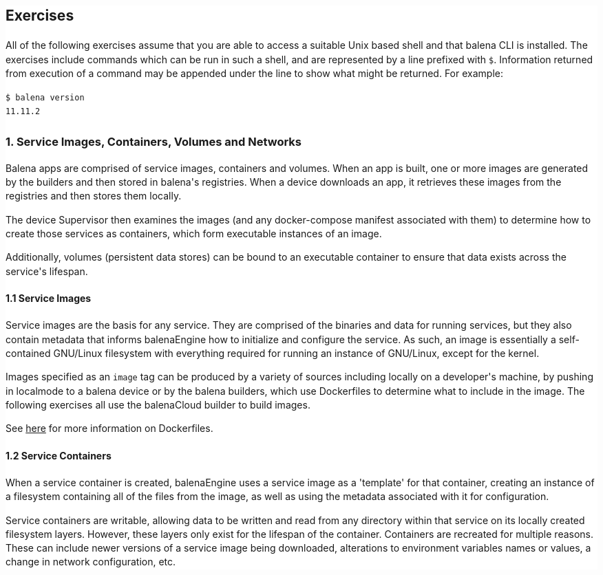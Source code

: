 ## Exercises

All of the following exercises assume that you are able to access a suitable
Unix based shell and that balena CLI is installed. The exercises include
commands which can be run in such a shell, and are represented by a line
prefixed with `$`. Information returned from execution of a command may be
appended under the line to show what might be returned. For example:

```shell
$ balena version
11.11.2
```

### 1. Service Images, Containers, Volumes and Networks

Balena apps are comprised of service images, containers and volumes.
When an app is built, one or more images are generated by the builders
and then stored in balena's registries. When a device downloads an app,
it retrieves these images from the registries and then stores them locally.

The device Supervisor then examines the images (and any docker-compose manifest
associated with them) to determine how to create those services as containers,
which form executable instances of an image.

Additionally, volumes (persistent data stores) can be bound to an executable
container to ensure that data exists across the service's lifespan.

#### 1.1 Service Images

Service images are the basis for any service. They are comprised of the binaries
and data for running services, but they also contain metadata that informs
balenaEngine how to initialize and configure the service. As such, an image
is essentially a self-contained GNU/Linux filesystem with everything required for
running an instance of GNU/Linux, except for the kernel.

Images specified as an `image` tag can be produced by a variety of sources
including locally on a developer's machine, by pushing in localmode to a balena
device or by the balena builders, which use Dockerfiles to determine what to
include in the image. The following exercises all use the balenaCloud builder to
build images.

See [here](https://docs.docker.com/engine/reference/builder/) for more
information on Dockerfiles.

#### 1.2 Service Containers

When a service container is created, balenaEngine uses a service image as a
'template' for that container, creating an instance of a filesystem containing
all of the files from the image, as well as using the metadata associated with
it for configuration.

Service containers are writable, allowing data to be written and read
from any directory within that service on its locally created filesystem
layers. However, these layers only exist for the lifespan of the container.
Containers are recreated for multiple reasons. These can include newer versions
of a service image being downloaded, alterations to environment variables names
or values, a change in network configuration, etc.
